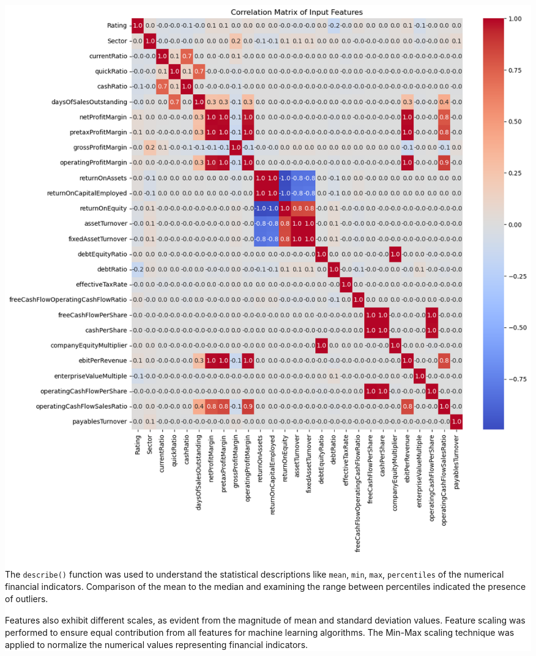 ![png](/assets/images/credit-rating/corr-matrix.png)

The `describe()` function was used to understand the statistical descriptions like `mean`, `min`, `max`, `percentiles` of the numerical financial indicators. Comparison of the mean to the median and examining the range between percentiles indicated the presence of outliers. 

Features also exhibit different scales, as evident from the magnitude of mean and standard deviation values. Feature scaling was performed to ensure equal contribution from all features for machine learning algorithms. The Min-Max scaling technique was applied to normalize the numerical values representing financial indicators. 
